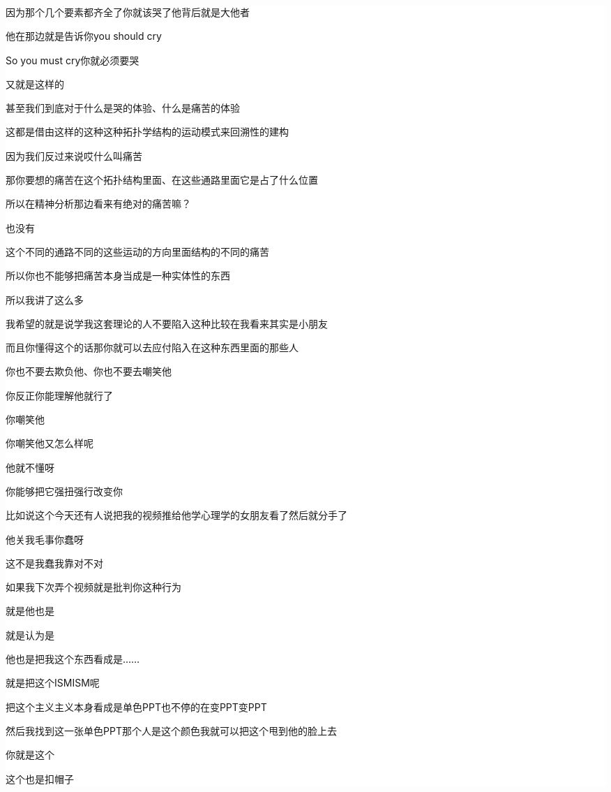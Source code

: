 因为那个几个要素都齐全了你就该哭了他背后就是大他者

他在那边就是告诉你you should cry

So you must cry你就必须要哭

又就是这样的

甚至我们到底对于什么是哭的体验、什么是痛苦的体验

这都是借由这样的这种这种拓扑学结构的运动模式来回溯性的建构

因为我们反过来说哎什么叫痛苦

那你要想的痛苦在这个拓扑结构里面、在这些通路里面它是占了什么位置

所以在精神分析那边看来有绝对的痛苦嘛？

也没有

这个不同的通路不同的这些运动的方向里面结构的不同的痛苦

所以你也不能够把痛苦本身当成是一种实体性的东西

所以我讲了这么多

我希望的就是说学我这套理论的人不要陷入这种比较在我看来其实是小朋友

而且你懂得这个的话那你就可以去应付陷入在这种东西里面的那些人

你也不要去欺负他、你也不要去嘲笑他

你反正你能理解他就行了

你嘲笑他

你嘲笑他又怎么样呢

他就不懂呀

你能够把它强扭强行改变你

比如说这个今天还有人说把我的视频推给他学心理学的女朋友看了然后就分手了

他关我毛事你蠢呀

这不是我蠢我靠对不对

如果我下次弄个视频就是批判你这种行为

就是他也是

就是认为是

他也是把我这个东西看成是……

就是把这个ISMISM呢

把这个主义主义本身看成是单色PPT也不停的在变PPT变PPT

然后我找到这一张单色PPT那个人是这个颜色我就可以把这个甩到他的脸上去

你就是这个

这个也是扣帽子
